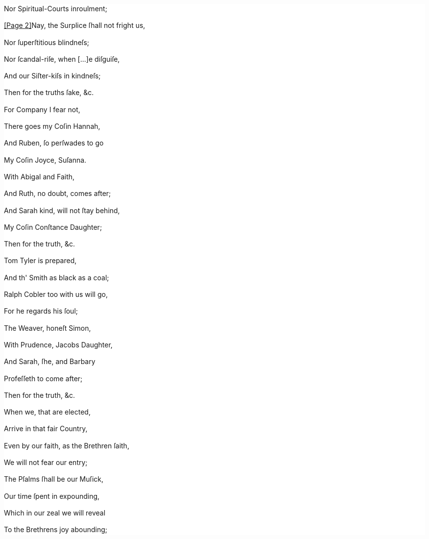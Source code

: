 Nor Spiritual-Courts inroulment;

[[Page 2]](http://eebo.chadwyck.com/downloadtiff?vid=40823&page=6)Nay, the
Surplice ſhall not fright us,

Nor ſuperſtitious blindneſs;

Nor ſcandal-riſe, when  [...]e diſguiſe,

And our Siſter-kiſs in kindneſs;

Then for the truths ſake, &c.

For Company I fear not,

There goes my Coſin Hannah,

And Ruben, ſo perſwades to go

My Coſin Joyce, Suſanna.

With Abigal and Faith,

And Ruth, no doubt, comes after;

And Sarah kind, will not ſtay behind,

My Coſin Conſtance Daughter;

Then for the truth, &c.

Tom Tyler is prepared,

And th' Smith as black as a coal;

Ralph Cobler too with us will go,

For he regards his ſoul;

The Weaver, honeſt Simon,

With Prudence, Jacobs Daughter,

And Sarah, ſhe, and Barbary

Profeſſeth to come after;

Then for the truth, &c.

When we, that are elected,

Arrive in that fair Country,

Even by our faith, as the Brethren ſaith,

We will not fear our entry;

The Pſalms ſhall be our Muſick,

Our time ſpent in expounding,

Which in our zeal we will reveal

To the Brethrens joy abounding;
